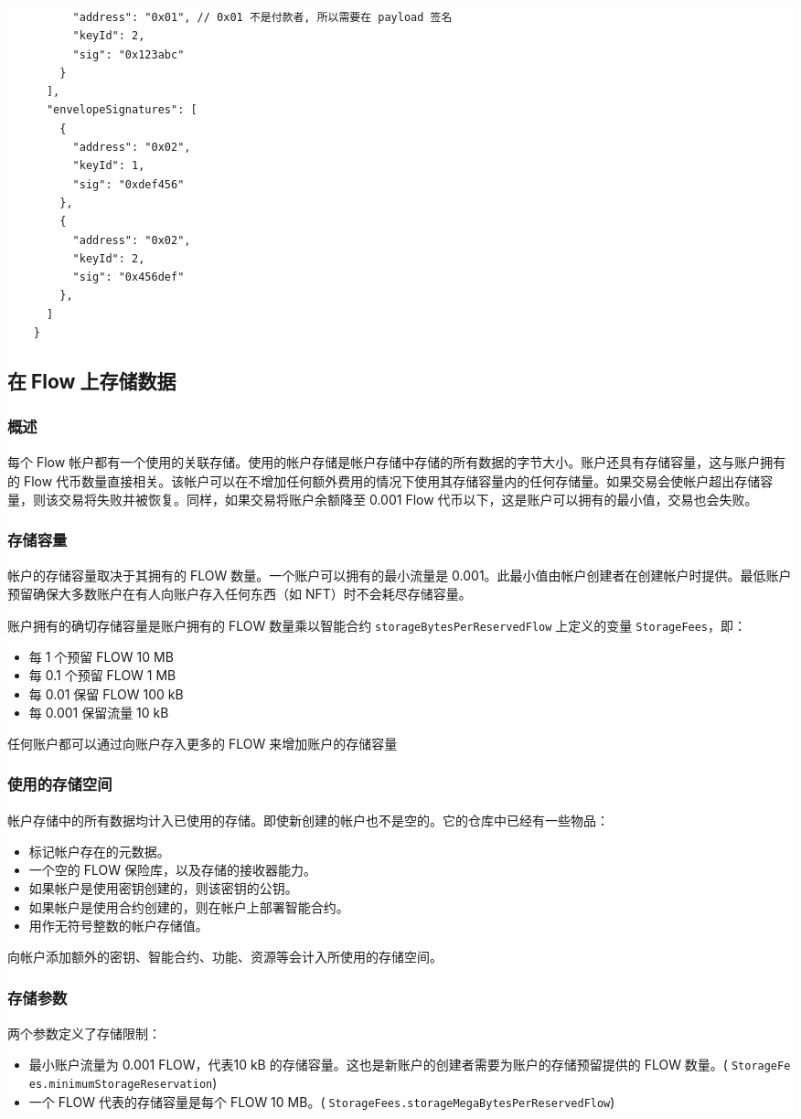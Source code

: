 		      "address": "0x01", // 0x01 不是付款者, 所以需要在 payload 签名
		      "keyId": 2,
		      "sig": "0x123abc"
		    }
		  ],
		  "envelopeSignatures": [
		    {
		      "address": "0x02",
		      "keyId": 1,
		      "sig": "0xdef456"
		    },
		    {
		      "address": "0x02",
		      "keyId": 2,
		      "sig": "0x456def"
		    },
		  ]
		}

## 在 Flow 上存储数据
### 概述
每个 Flow 帐户都有一个使用的关联存储。使用的帐户存储是帐户存储中存储的所有数据的字节大小。账户还具有存储容量，这与账户拥有的 Flow 代币数量直接相关。该帐户可以在不增加任何额外费用的情况下使用其存储容量内的任何存储量。如果交易会使帐户超出存储容量，则该交易将失败并被恢复。同样，如果交易将账户余额降至 0.001 Flow 代币以下，这是账户可以拥有的最小值，交易也会失败。
### 存储容量
帐户的存储容量取决于其拥有的 FLOW 数量。一个账户可以拥有的最小流量是 0.001。此最小值由帐户创建者在创建帐户时提供。最低账户预留确保大多数账户在有人向账户存入任何东西（如 NFT）时不会耗尽存储容量。

账户拥有的确切存储容量是账户拥有的 FLOW 数量乘以智能合约 `storageBytesPerReservedFlow` 上定义的变量 `StorageFees`，即：

- 每 1 个预留 FLOW 10 MB
- 每 0.1 个预留 FLOW 1 MB
- 每 0.01 保留 FLOW 100 kB
- 每 0.001 保留流量 10 kB

任何账户都可以通过向账户存入更多的 FLOW 来增加账户的存储容量

### 使用的存储空间
帐户存储中的所有数据均计入已使用的存储。即使新创建的帐户也不是空的。它的仓库中已经有一些物品：

- 标记帐户存在的元数据。
- 一个空的 FLOW 保险库，以及存储的接收器能力。
- 如果帐户是使用密钥创建的，则该密钥的公钥。
- 如果帐户是使用合约创建的，则在帐户上部署智能合约。
- 用作无符号整数的帐户存储值。

向帐户添加额外的密钥、智能合约、功能、资源等会计入所使用的存储空间。

### 存储参数
两个参数定义了存储限制：

- 最小账户流量为 0.001 FLOW，代表10 kB 的存储容量。这也是新账户的创建者需要为账户的存储预留提供的 FLOW 数量。( `StorageFees.minimumStorageReservation`)
- 一个 FLOW 代表的存储容量是每个 FLOW 10 MB。( `StorageFees.storageMegaBytesPerReservedFlow`)
